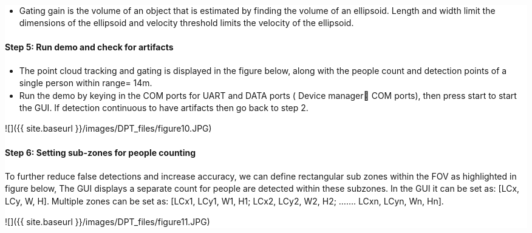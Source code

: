  - Gating gain is the volume of an object that is estimated by finding the volume of an ellipsoid. Length and width limit the dimensions of the ellipsoid and velocity threshold limits the velocity of the ellipsoid. 


#### Step 5: Run demo and check for artifacts

 - The point cloud tracking and gating is displayed in the figure below, along with the people count and detection points of a single person within range= 14m.
 - Run the demo by keying in the COM ports for UART and DATA ports ( Device manager COM ports), then press start to start the GUI. If detection continuous to have artifacts then go back to step 2.

![]({{ site.baseurl }}/images/DPT_files/figure10.JPG)


#### Step 6: Setting sub-zones for people counting 
To further reduce false detections and increase accuracy, we can define rectangular sub zones within the FOV as highlighted in figure below, The GUI displays a separate count for people are detected within these subzones. In the GUI it can be set as: [LCx, LCy, W, H]. Multiple zones can be set as: [LCx1, LCy1, W1, H1; LCx2, LCy2, W2, H2; ……. LCxn, LCyn, Wn, Hn]. 

![]({{ site.baseurl }}/images/DPT_files/figure11.JPG)





